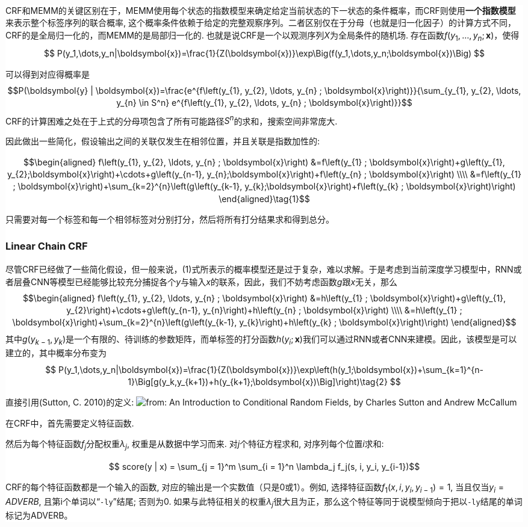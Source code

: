 CRF和MEMM的关键区别在于，MEMM使用每个状态的指数模型来确定给定当前状态的下一状态的条件概率，而CRF则使用**一个指数模型**来表示整个标签序列的联合概率, 这个概率条件依赖于给定的完整观察序列。二者区别仅在于分母（也就是归一化因子）的计算方式不同，CRF的是全局归一化的，而MEMM的是局部归一化的. 也就是说CRF是一个以观测序列$X$为全局条件的随机场. 存在函数$f(y_1,\dots,y_n;\boldsymbol{x})$，使得
$$
P(y_1,\dots,y_n|\boldsymbol{x})=\frac{1}{Z(\boldsymbol{x})}\exp\Big(f(y_1,\dots,y_n;\boldsymbol{x})\Big)
$$

可以得到对应得概率是
$$P(\boldsymbol{y} | \boldsymbol{x})=\frac{e^{f\left(y_{1}, y_{2}, \ldots, y_{n} ; \boldsymbol{x}\right)}}{\sum_{y_{1}, y_{2}, \ldots, y_{n} \in S^n} e^{f\left(y_{1}, y_{2}, \ldots, y_{n} ; \boldsymbol{x}\right)}}$$
CRF的计算困难之处在于上式的分母项包含了所有可能路径$S^n$的求和，搜索空间非常庞大.


因此做出一些简化，假设输出之间的关联仅发生在相邻位置，并且关联是指数加性的:

$$\begin{aligned}
f\left(y_{1}, y_{2}, \ldots, y_{n} ; \boldsymbol{x}\right) &=f\left(y_{1} ; \boldsymbol{x}\right)+g\left(y_{1}, y_{2};\boldsymbol{x}\right)+\cdots+g\left(y_{n-1}, y_{n};\boldsymbol{x}\right)+f\left(y_{n} ; \boldsymbol{x}\right) \\\\
&=f\left(y_{1} ; \boldsymbol{x}\right)+\sum_{k=2}^{n}\left(g\left(y_{k-1}, y_{k};\boldsymbol{x}\right)+f\left(y_{k} ; \boldsymbol{x}\right)\right)
\end{aligned}\tag{1}$$

只需要对每一个标签和每一个相邻标签对分别打分，然后将所有打分结果求和得到总分。

### Linear Chain CRF
尽管CRF已经做了一些简化假设，但一般来说，(1)式所表示的概率模型还是过于复杂，难以求解。于是考虑到当前深度学习模型中，RNN或者层叠CNN等模型已经能够比较充分捕捉各个$y$与输入$x$的联系，因此，我们不妨考虑函数$g$跟$x$无关，那么
$$\begin{aligned}
f\left(y_{1}, y_{2}, \ldots, y_{n} ; \boldsymbol{x}\right) &=h\left(y_{1} ; \boldsymbol{x}\right)+g\left(y_{1}, y_{2}\right)+\cdots+g\left(y_{n-1}, y_{n}\right)+h\left(y_{n} ; \boldsymbol{x}\right) \\\\
&=h\left(y_{1} ; \boldsymbol{x}\right)+\sum_{k=2}^{n}\left(g\left(y_{k-1}, y_{k}\right)+h\left(y_{k} ; \boldsymbol{x}\right)\right)
\end{aligned}$$
其中$g\left(y_{k-1}, y_{k}\right)$是一个有限的、待训练的参数矩阵，而单标签的打分函数$h(y_i;\boldsymbol{x})$我们可以通过RNN或者CNN来建模。因此，该模型是可以建立的，其中概率分布变为
$$
P(y_1,\dots,y_n|\boldsymbol{x})=\frac{1}{Z(\boldsymbol{x})}\exp\left(h(y_1;\boldsymbol{x})+\sum_{k=1}^{n-1}\Big[g(y_k,y_{k+1})+h(y_{k+1};\boldsymbol{x})\Big]\right)\tag{2}
$$

直接引用(Sutton, C. 2010)的定义:
![](/images/linear-chain-crf.png "from: An Introduction to Conditional Random Fields, by Charles Sutton and Andrew McCallum")

在CRF中，首先需要定义特征函数. 

然后为每个特征函数$f_{j}$分配权重$\lambda_j$, 权重是从数据中学习而来. 对$j$个特征方程求和, 对序列每个位置$i$求和:

$$ score(y | x) = \sum_{j = 1}^m \sum_{i = 1}^n \lambda_j f_j(s, i, y_i, y_{i-1})$$

CRF的每个特征函数都是一个输入的函数, 对应的输出是一个实数值（只是0或1）。例如, 选择特征函数$f_1(x, i, y_i, y_{i-1}) = 1$, 当且仅当$y_i = ADVERB$, 且第i个单词以“`-ly`”结尾; 否则为0. 如果与此特征相关的权重$\lambda_j$很大且为正，那么这个特征等同于说模型倾向于把以`-ly`结尾的单词标记为ADVERB。
